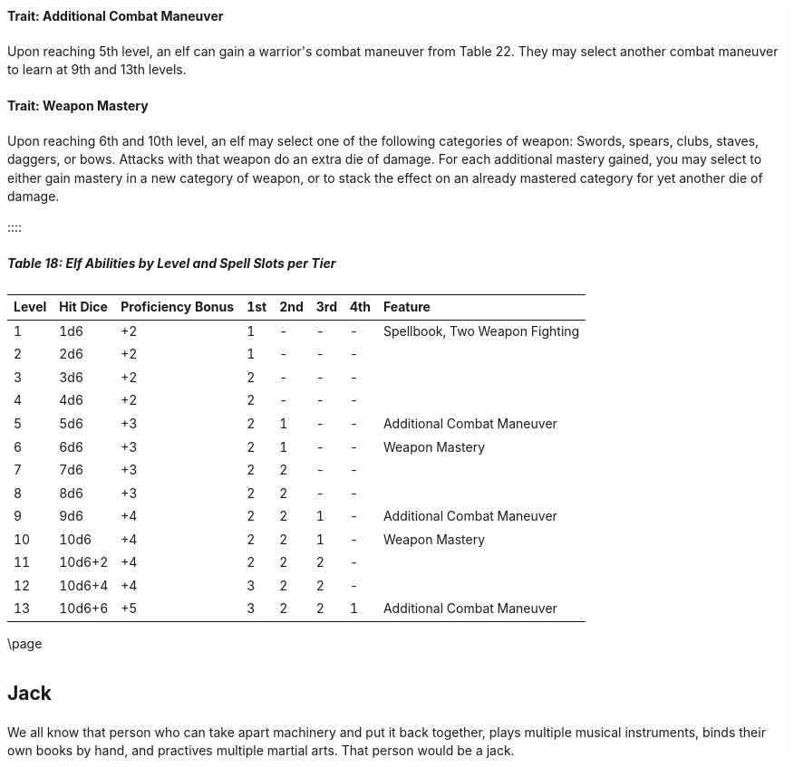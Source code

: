 


#### Trait: Additional Combat Maneuver

Upon reaching 5th level, an elf can gain a warrior's combat maneuver from Table 22. They may select another combat maneuver to learn at 9th and 13th levels. 




#### Trait: Weapon Mastery

Upon reaching 6th and 10th level, an elf may select one of the following categories of weapon: Swords, spears, clubs, staves, daggers, or bows. Attacks with that weapon do an extra die of damage. For each additional mastery gained, you may select to either gain mastery in a new category of weapon, or to stack the effect on an already mastered category for yet another die of damage.



::::
##### Table 18: Elf Abilities by Level and Spell Slots per Tier

| **Level** | Hit Dice | Proficiency Bonus | 1st | 2nd | 3rd | 4th | Feature                        |
|:----------|:---------|:------------------|:----|:----|:----|:----|:-------------------------------|
| 1         | 1d6      | +2                | 1   | -   | -   | -   | Spellbook, Two Weapon Fighting |
| 2         | 2d6      | +2                | 1   | -   | -   | -   |                                |
| 3         | 3d6      | +2                | 2   | -   | -   | -   |                                |
| 4         | 4d6      | +2                | 2   | -   | -   | -   |                                |
| 5         | 5d6      | +3                | 2   | 1   | -   | -   | Additional Combat Maneuver     |
| 6         | 6d6      | +3                | 2   | 1   | -   | -   | Weapon Mastery                 |
| 7         | 7d6      | +3                | 2   | 2   | -   | -   |                                |
| 8         | 8d6      | +3                | 2   | 2   | -   | -   |                                |
| 9         | 9d6      | +4                | 2   | 2   | 1   | -   | Additional Combat Maneuver     |
| 10        | 10d6     | +4                | 2   | 2   | 1   | -   | Weapon Mastery                 |
| 11        | 10d6+2   | +4                | 2   | 2   | 2   | -   |                                |
| 12        | 10d6+4   | +4                | 3   | 2   | 2   | -   |                                |
| 13        | 10d6+6   | +5                | 3   | 2   | 2   | 1   | Additional Combat Maneuver     |


\page

 
## Jack


We all know that person who can take apart machinery and put it back together, plays multiple musical instruments, binds their own books by hand, and practives multiple martial arts. That person would be a jack.
